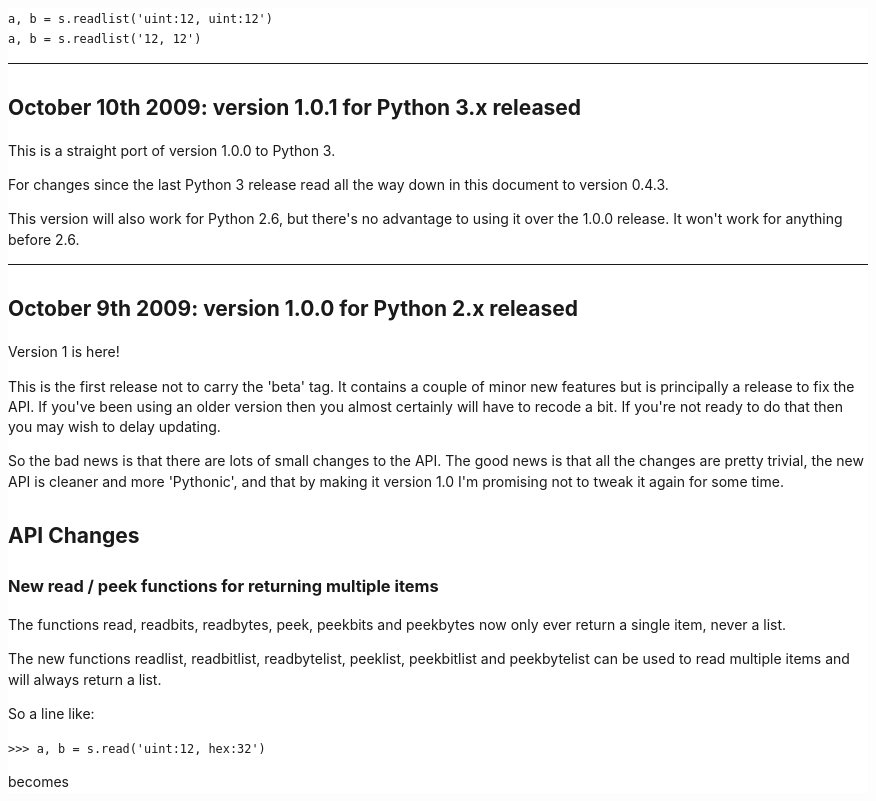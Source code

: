 ```
a, b = s.readlist('uint:12, uint:12')
a, b = s.readlist('12, 12')
```


---

## October 10th 2009: version 1.0.1 for Python 3.x released ##

This is a straight port of version 1.0.0 to Python 3.

For changes since the last Python 3 release read all the way down in this
document to version 0.4.3.

This version will also work for Python 2.6, but there's no advantage to using
it over the 1.0.0 release. It won't work for anything before 2.6.


---

## October 9th 2009: version 1.0.0 for Python 2.x released ##

Version 1 is here!

This is the first release not to carry the 'beta' tag. It contains a couple of
minor new features but is principally a release to fix the API. If you've been
using an older version then you almost certainly will have to recode a bit. If
you're not ready to do that then you may wish to delay updating.

So the bad news is that there are lots of small changes to the API. The good
news is that all the changes are pretty trivial, the new API is cleaner and
more 'Pythonic', and that by making it version 1.0 I'm promising not to
tweak it again for some time.

## API Changes ##

### New read / peek functions for returning multiple items ###

The functions read, readbits, readbytes, peek, peekbits and peekbytes now only
ever return a single item, never a list.

The new functions readlist, readbitlist, readbytelist, peeklist, peekbitlist
and peekbytelist can be used to read multiple items and will always return a
list.

So a line like:

```
>>> a, b = s.read('uint:12, hex:32')
```

becomes

